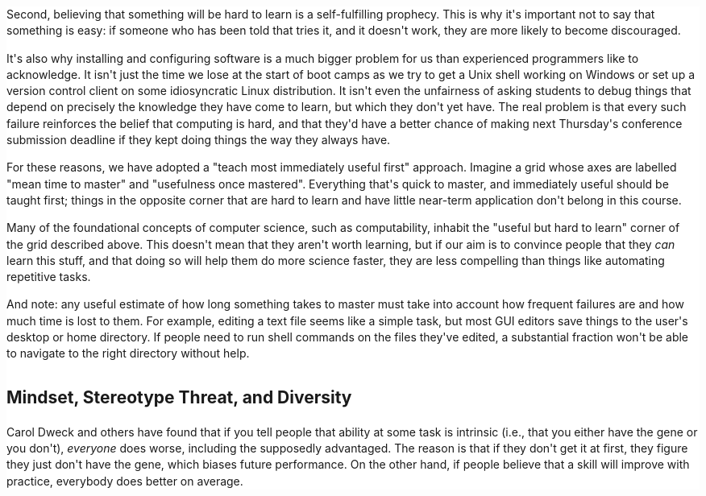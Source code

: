 Second,
believing that something will be hard to learn is a self-fulfilling prophecy.
This is why it's important not to say that something is easy:
if someone who has been told that tries it,
and it doesn't work,
they are more likely to become discouraged.

It's also why installing and configuring software is a much bigger problem for us
than experienced programmers like to acknowledge.
It isn't just the time we lose at the start of boot camps
as we try to get a Unix shell working on Windows
or set up a version control client on some idiosyncratic Linux distribution.
It isn't even the unfairness of asking students to debug things
that depend on precisely the knowledge they have come to learn,
but which they don't yet have.
The real problem is that every such failure reinforces the belief that computing is hard,
and that they'd have a better chance of making next Thursday's conference submission deadline
if they kept doing things the way they always have.

For these reasons,
we have adopted a "teach most immediately useful first" approach.
Imagine a grid whose axes are labelled "mean time to master" and "usefulness once mastered".
Everything that's quick to master, and immediately useful should be taught first;
things in the opposite corner
that are hard to learn and have little near-term application
don't belong in this course.

Many of the foundational concepts of computer science,
such as computability,
inhabit the "useful but hard to learn" corner of the grid described above.
This doesn't mean that they aren't worth learning,
but if our aim is to convince people that they *can* learn this stuff,
and that doing so will help them do more science faster,
they are less compelling than things like automating repetitive tasks.

And note:
any useful estimate of how long something takes to master must take into account
how frequent failures are
and how much time is lost to them.
For example,
editing a text file seems like a simple task,
but most GUI editors save things to the user's desktop or home directory.
If people need to run shell commands on the files they've edited,
a substantial fraction won't be able to navigate to the right directory without help.

## Mindset, Stereotype Threat, and Diversity

Carol Dweck and others have found that if you tell people that ability at some task is intrinsic
(i.e., that you either have the gene or you don't),
*everyone* does worse, including the supposedly advantaged.
The reason is that if they don't get it at first,
they figure they just don't have the gene,
which biases future performance.
On the other hand,
if people believe that a skill will improve with practice,
everybody does better on average.
